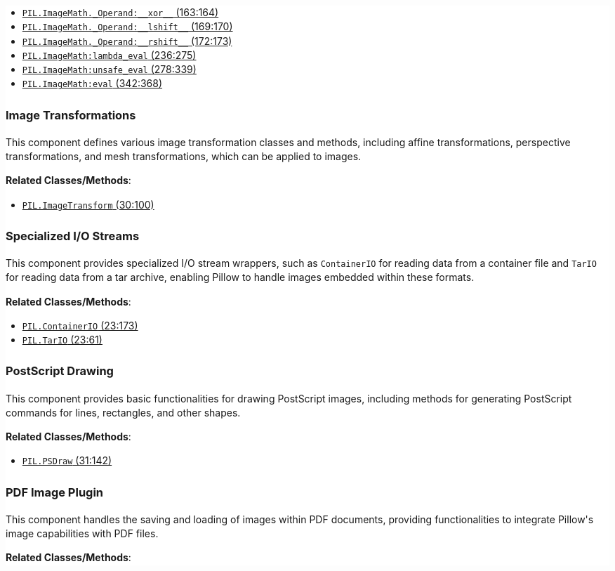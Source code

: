 - <a href="https://github.com/python-pillow/Pillow/blob/master/src/PIL/ImageMath.py#L163-L164" target="_blank" rel="noopener noreferrer">`PIL.ImageMath._Operand:__xor__` (163:164)</a>
- <a href="https://github.com/python-pillow/Pillow/blob/master/src/PIL/ImageMath.py#L169-L170" target="_blank" rel="noopener noreferrer">`PIL.ImageMath._Operand:__lshift__` (169:170)</a>
- <a href="https://github.com/python-pillow/Pillow/blob/master/src/PIL/ImageMath.py#L172-L173" target="_blank" rel="noopener noreferrer">`PIL.ImageMath._Operand:__rshift__` (172:173)</a>
- <a href="https://github.com/python-pillow/Pillow/blob/master/src/PIL/ImageMath.py#L236-L275" target="_blank" rel="noopener noreferrer">`PIL.ImageMath:lambda_eval` (236:275)</a>
- <a href="https://github.com/python-pillow/Pillow/blob/master/src/PIL/ImageMath.py#L278-L339" target="_blank" rel="noopener noreferrer">`PIL.ImageMath:unsafe_eval` (278:339)</a>
- <a href="https://github.com/python-pillow/Pillow/blob/master/src/PIL/ImageMath.py#L342-L368" target="_blank" rel="noopener noreferrer">`PIL.ImageMath:eval` (342:368)</a>


### Image Transformations
This component defines various image transformation classes and methods, including affine transformations, perspective transformations, and mesh transformations, which can be applied to images.


**Related Classes/Methods**:

- <a href="https://github.com/python-pillow/Pillow/blob/master/src/PIL/ImageTransform.py#L30-L100" target="_blank" rel="noopener noreferrer">`PIL.ImageTransform` (30:100)</a>


### Specialized I/O Streams
This component provides specialized I/O stream wrappers, such as `ContainerIO` for reading data from a container file and `TarIO` for reading data from a tar archive, enabling Pillow to handle images embedded within these formats.


**Related Classes/Methods**:

- <a href="https://github.com/python-pillow/Pillow/blob/master/src/PIL/ContainerIO.py#L23-L173" target="_blank" rel="noopener noreferrer">`PIL.ContainerIO` (23:173)</a>
- <a href="https://github.com/python-pillow/Pillow/blob/master/src/PIL/TarIO.py#L23-L61" target="_blank" rel="noopener noreferrer">`PIL.TarIO` (23:61)</a>


### PostScript Drawing
This component provides basic functionalities for drawing PostScript images, including methods for generating PostScript commands for lines, rectangles, and other shapes.


**Related Classes/Methods**:

- <a href="https://github.com/python-pillow/Pillow/blob/master/src/PIL/PSDraw.py#L31-L142" target="_blank" rel="noopener noreferrer">`PIL.PSDraw` (31:142)</a>


### PDF Image Plugin
This component handles the saving and loading of images within PDF documents, providing functionalities to integrate Pillow's image capabilities with PDF files.


**Related Classes/Methods**:
